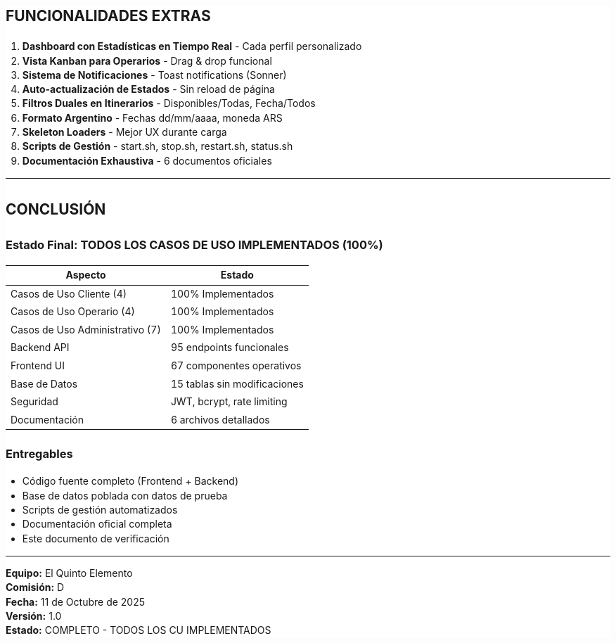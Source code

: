 
## FUNCIONALIDADES EXTRAS

1. **Dashboard con Estadísticas en Tiempo Real** - Cada perfil personalizado
2. **Vista Kanban para Operarios** - Drag & drop funcional
3. **Sistema de Notificaciones** - Toast notifications (Sonner)
4. **Auto-actualización de Estados** - Sin reload de página
5. **Filtros Duales en Itinerarios** - Disponibles/Todas, Fecha/Todos
6. **Formato Argentino** - Fechas dd/mm/aaaa, moneda ARS
7. **Skeleton Loaders** - Mejor UX durante carga
8. **Scripts de Gestión** - start.sh, stop.sh, restart.sh, status.sh
9. **Documentación Exhaustiva** - 6 documentos oficiales

---

## CONCLUSIÓN

### Estado Final: TODOS LOS CASOS DE USO IMPLEMENTADOS (100%)

| Aspecto | Estado |
|---------|--------|
| Casos de Uso Cliente (4) | 100% Implementados |
| Casos de Uso Operario (4) | 100% Implementados |
| Casos de Uso Administrativo (7) | 100% Implementados |
| Backend API | 95 endpoints funcionales |
| Frontend UI | 67 componentes operativos |
| Base de Datos | 15 tablas sin modificaciones |
| Seguridad | JWT, bcrypt, rate limiting |
| Documentación | 6 archivos detallados |

### Entregables

- Código fuente completo (Frontend + Backend)
- Base de datos poblada con datos de prueba
- Scripts de gestión automatizados
- Documentación oficial completa
- Este documento de verificación

---

**Equipo:** El Quinto Elemento  
**Comisión:** D  
**Fecha:** 11 de Octubre de 2025  
**Versión:** 1.0  
**Estado:** COMPLETO - TODOS LOS CU IMPLEMENTADOS
